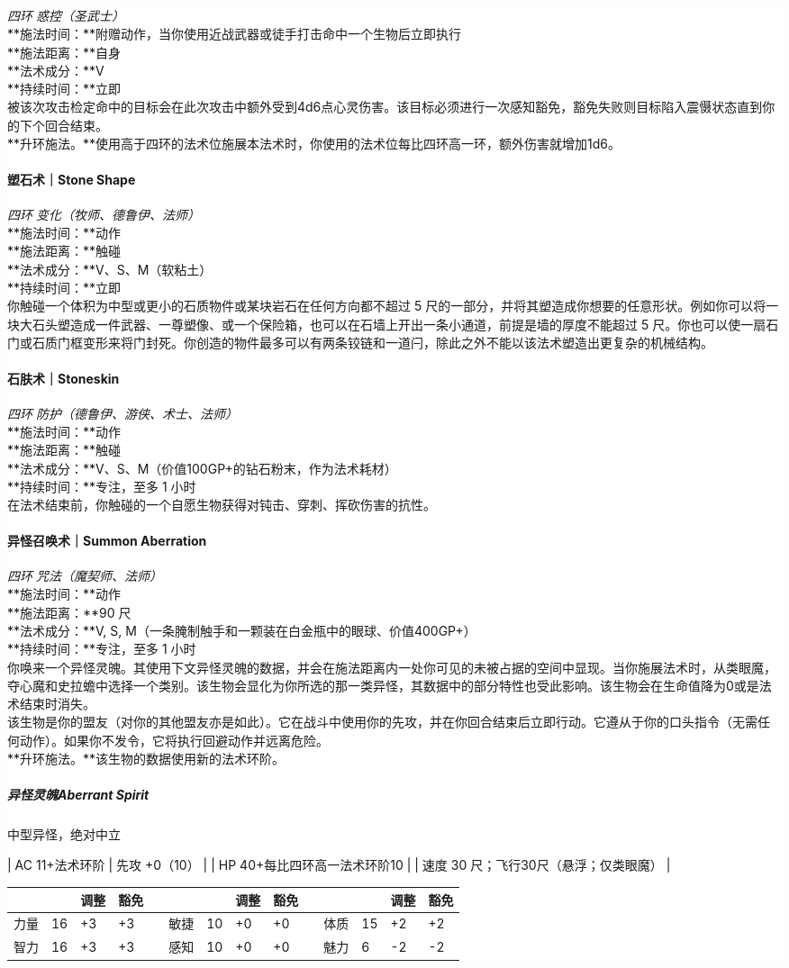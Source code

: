 *四环 惑控（圣武士）*  
**施法时间：**附赠动作，当你使用近战武器或徒手打击命中一个生物后立即执行  
**施法距离：**自身  
**法术成分：**V  
**持续时间：**立即  
被该次攻击检定命中的目标会在此次攻击中额外受到4d6点心灵伤害。该目标必须进行一次感知豁免，豁免失败则目标陷入震慑状态直到你的下个回合结束。  
**升环施法。**使用高于四环的法术位施展本法术时，你使用的法术位每比四环高一环，额外伤害就增加1d6。

#### 塑石术｜Stone Shape

*四环 变化（牧师、德鲁伊、法师）*  
**施法时间：**动作  
**施法距离：**触碰  
**法术成分：**V、S、M（软粘土）  
**持续时间：**立即  
你触碰一个体积为中型或更小的石质物件或某块岩石在任何方向都不超过 5 尺的一部分，并将其塑造成你想要的任意形状。例如你可以将一块大石头塑造成一件武器、一尊塑像、或一个保险箱，也可以在石墙上开出一条小通道，前提是墙的厚度不能超过 5 尺。你也可以使一扇石门或石质门框变形来将门封死。你创造的物件最多可以有两条铰链和一道闩，除此之外不能以该法术塑造出更复杂的机械结构。

#### 石肤术｜Stoneskin

*四环 防护（德鲁伊、游侠、术士、法师）*  
**施法时间：**动作  
**施法距离：**触碰  
**法术成分：**V、S、M（价值100GP+的钻石粉末，作为法术耗材）  
**持续时间：**专注，至多 1 小时  
在法术结束前，你触碰的一个自愿生物获得对钝击、穿刺、挥砍伤害的抗性。

#### 异怪召唤术｜Summon Aberration

*四环 咒法（魔契师、法师）*  
**施法时间：**动作  
**施法距离：**90 尺  
**法术成分：**V, S, M（一条腌制触手和一颗装在白金瓶中的眼球、价值400GP+）  
**持续时间：**专注，至多 1 小时  
你唤来一个异怪灵魄。其使用下文异怪灵魄的数据，并会在施法距离内一处你可见的未被占据的空间中显现。当你施展法术时，从类眼魔，夺心魔和史拉蟾中选择一个类别。该生物会显化为你所选的那一类异怪，其数据中的部分特性也受此影响。该生物会在生命值降为0或是法术结束时消失。  
该生物是你的盟友（对你的其他盟友亦是如此）。它在战斗中使用你的先攻，并在你回合结束后立即行动。它遵从于你的口头指令（无需任何动作）。如果你不发令，它将执行回避动作并远离危险。  
**升环施法。**该生物的数据使用新的法术环阶。

##### 异怪灵魄Aberrant Spirit

中型异怪，绝对中立

| AC 11+法术环阶 | 先攻 +0（10） |
| HP 40+每比四环高一法术环阶10 |
| 速度 30 尺；飞行30尺（悬浮；仅类眼魔） |

|  |  | 调整 | 豁免 |  |  |  | 调整 | 豁免 |  |  |  | 调整 | 豁免 |
| --- | --- | --- | --- | --- | --- | --- | --- | --- | --- | --- | --- | --- | --- |
| 力量 | 16 | +3 | +3 |  | 敏捷 | 10 | +0 | +0 |  | 体质 | 15 | +2 | +2 |
| 智力 | 16 | +3 | +3 |  | 感知 | 10 | +0 | +0 |  | 魅力 | 6 | -2 | -2 |
